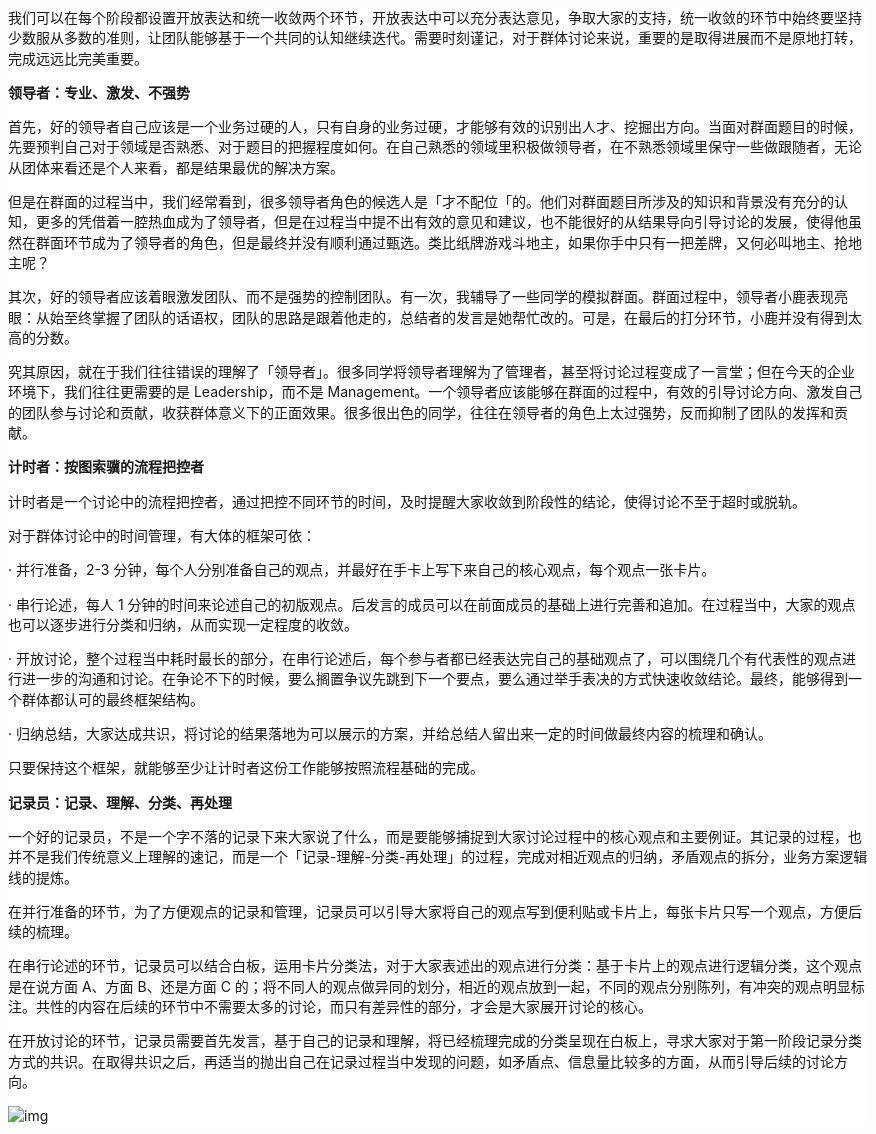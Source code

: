 我们可以在每个阶段都设置开放表达和统一收敛两个环节，开放表达中可以充分表达意见，争取大家的支持，统一收敛的环节中始终要坚持少数服从多数的准则，让团队能够基于一个共同的认知继续迭代。需要时刻谨记，对于群体讨论来说，重要的是取得进展而不是原地打转，完成远远比完美重要。


**领导者：专业、激发、不强势**


首先，好的领导者自己应该是一个业务过硬的人，只有自身的业务过硬，才能够有效的识别出人才、挖掘出方向。当面对群面题目的时候，先要预判自己对于领域是否熟悉、对于题目的把握程度如何。在自己熟悉的领域里积极做领导者，在不熟悉领域里保守一些做跟随者，无论从团体来看还是个人来看，都是结果最优的解决方案。


但是在群面的过程当中，我们经常看到，很多领导者角色的候选人是「才不配位「的。他们对群面题目所涉及的知识和背景没有充分的认知，更多的凭借着一腔热血成为了领导者，但是在过程当中提不出有效的意见和建议，也不能很好的从结果导向引导讨论的发展，使得他虽然在群面环节成为了领导者的角色，但是最终并没有顺利通过甄选。类比纸牌游戏斗地主，如果你手中只有一把差牌，又何必叫地主、抢地主呢？


其次，好的领导者应该着眼激发团队、而不是强势的控制团队。有一次，我辅导了一些同学的模拟群面。群面过程中，领导者小鹿表现亮眼：从始至终掌握了团队的话语权，团队的思路是跟着他走的，总结者的发言是她帮忙改的。可是，在最后的打分环节，小鹿并没有得到太高的分数。


究其原因，就在于我们往往错误的理解了「领导者」。很多同学将领导者理解为了管理者，甚至将讨论过程变成了一言堂；但在今天的企业环境下，我们往往更需要的是 Leadership，而不是 Management。一个领导者应该能够在群面的过程中，有效的引导讨论方向、激发自己的团队参与讨论和贡献，收获群体意义下的正面效果。很多很出色的同学，往往在领导者的角色上太过强势，反而抑制了团队的发挥和贡献。


**计时者：按图索骥的流程把控者**


计时者是一个讨论中的流程把控者，通过把控不同环节的时间，及时提醒大家收敛到阶段性的结论，使得讨论不至于超时或脱轨。


对于群体讨论中的时间管理，有大体的框架可依：


· 并行准备，2-3 分钟，每个人分别准备自己的观点，并最好在手卡上写下来自己的核心观点，每个观点一张卡片。


· 串行论述，每人 1 分钟的时间来论述自己的初版观点。后发言的成员可以在前面成员的基础上进行完善和追加。在过程当中，大家的观点也可以逐步进行分类和归纳，从而实现一定程度的收敛。


· 开放讨论，整个过程当中耗时最长的部分，在串行论述后，每个参与者都已经表达完自己的基础观点了，可以围绕几个有代表性的观点进行进一步的沟通和讨论。在争论不下的时候，要么搁置争议先跳到下一个要点，要么通过举手表决的方式快速收敛结论。最终，能够得到一个群体都认可的最终框架结构。


· 归纳总结，大家达成共识，将讨论的结果落地为可以展示的方案，并给总结人留出来一定的时间做最终内容的梳理和确认。


只要保持这个框架，就能够至少让计时者这份工作能够按照流程基础的完成。


**记录员：记录、理解、分类、再处理**


一个好的记录员，不是一个字不落的记录下来大家说了什么，而是要能够捕捉到大家讨论过程中的核心观点和主要例证。其记录的过程，也并不是我们传统意义上理解的速记，而是一个「记录-理解-分类-再处理」的过程，完成对相近观点的归纳，矛盾观点的拆分，业务方案逻辑线的提炼。


在并行准备的环节，为了方便观点的记录和管理，记录员可以引导大家将自己的观点写到便利贴或卡片上，每张卡片只写一个观点，方便后续的梳理。


在串行论述的环节，记录员可以结合白板，运用卡片分类法，对于大家表述出的观点进行分类：基于卡片上的观点进行逻辑分类，这个观点是在说方面 A、方面 B、还是方面 C 的；将不同人的观点做异同的划分，相近的观点放到一起，不同的观点分别陈列，有冲突的观点明显标注。共性的内容在后续的环节中不需要太多的讨论，而只有差异性的部分，才会是大家展开讨论的核心。


在开放讨论的环节，记录员需要首先发言，基于自己的记录和理解，将已经梳理完成的分类呈现在白板上，寻求大家对于第一阶段记录分类方式的共识。在取得共识之后，再适当的抛出自己在记录过程当中发现的问题，如矛盾点、信息量比较多的方面，从而引导后续的讨论方向。


![img](https://pica.zhimg.com/v2-cddc77ac7cf4bbb23103b25c4cd9b143.webp)

